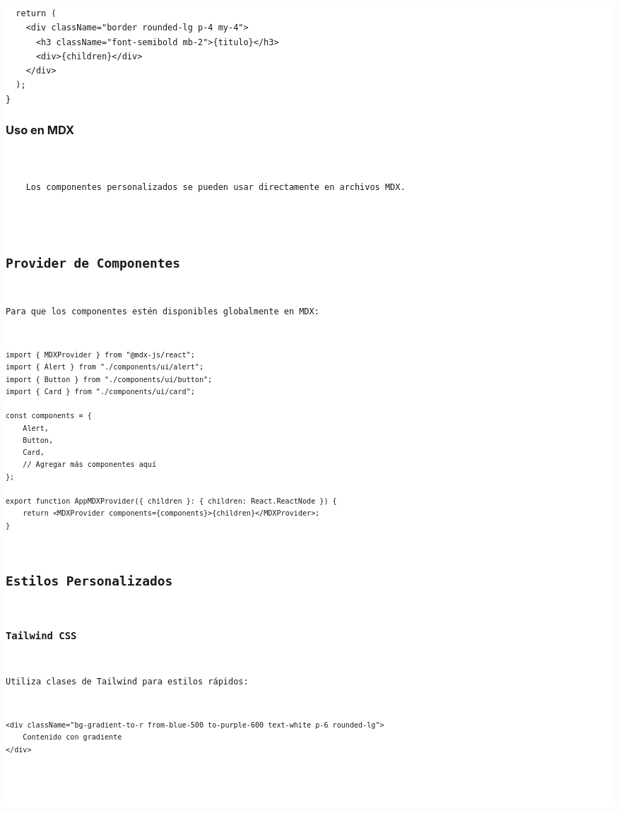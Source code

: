 ````
  return (
    <div className="border rounded-lg p-4 my-4">
      <h3 className="font-semibold mb-2">{titulo}</h3>
      <div>{children}</div>
    </div>
  );
}
````

### Uso en MDX

<Alert>
  <Code className="h-4 w-4" />
  <AlertDescription>
    Los componentes personalizados se pueden usar directamente en archivos MDX.
  </AlertDescription>
</Alert>

## Provider de Componentes

Para que los componentes estén disponibles globalmente en MDX:

```tsx
import { MDXProvider } from "@mdx-js/react";
import { Alert } from "./components/ui/alert";
import { Button } from "./components/ui/button";
import { Card } from "./components/ui/card";

const components = {
    Alert,
    Button,
    Card,
    // Agregar más componentes aquí
};

export function AppMDXProvider({ children }: { children: React.ReactNode }) {
    return <MDXProvider components={components}>{children}</MDXProvider>;
}
```

## Estilos Personalizados

### Tailwind CSS

Utiliza clases de Tailwind para estilos rápidos:

```tsx
<div className="bg-gradient-to-r from-blue-500 to-purple-600 text-white p-6 rounded-lg">
    Contenido con gradiente
</div>
```
